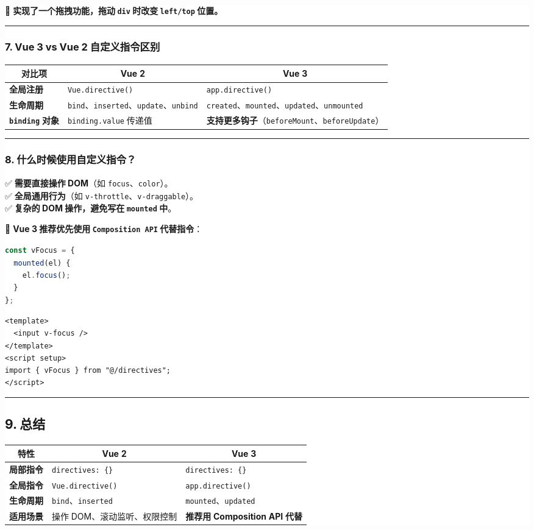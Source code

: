 📌 **实现了一个拖拽功能，拖动 `div` 时改变 `left/top` 位置。**

---

### 7. Vue 3 vs Vue 2 自定义指令区别

|**对比项**|**Vue 2**|**Vue 3**|
|---|---|---|
|**全局注册**|`Vue.directive()`|`app.directive()`|
|**生命周期**|`bind`、`inserted`、`update`、`unbind`|`created`、`mounted`、`updated`、`unmounted`|
|**`binding` 对象**|`binding.value` 传递值|**支持更多钩子**（`beforeMount`、`beforeUpdate`）|

---

### 8. 什么时候使用自定义指令？

✅ **需要直接操作 DOM**（如 `focus`、`color`）。  
✅ **全局通用行为**（如 `v-throttle`、`v-draggable`）。  
✅ **复杂的 DOM 操作，避免写在 `mounted` 中**。

🚀 **Vue 3 推荐优先使用 `Composition API` 代替指令**：
```js
const vFocus = {
  mounted(el) {
    el.focus();
  }
};
```

```vue
<template>
  <input v-focus />
</template>
<script setup>
import { vFocus } from "@/directives";
</script>
```

---

## **9. 总结**

|**特性**|**Vue 2**|**Vue 3**|
|---|---|---|
|**局部指令**|`directives: {}`|`directives: {}`|
|**全局指令**|`Vue.directive()`|`app.directive()`|
|**生命周期**|`bind`、`inserted`|`mounted`、`updated`|
|**适用场景**|操作 DOM、滚动监听、权限控制|**推荐用 Composition API 代替**|
